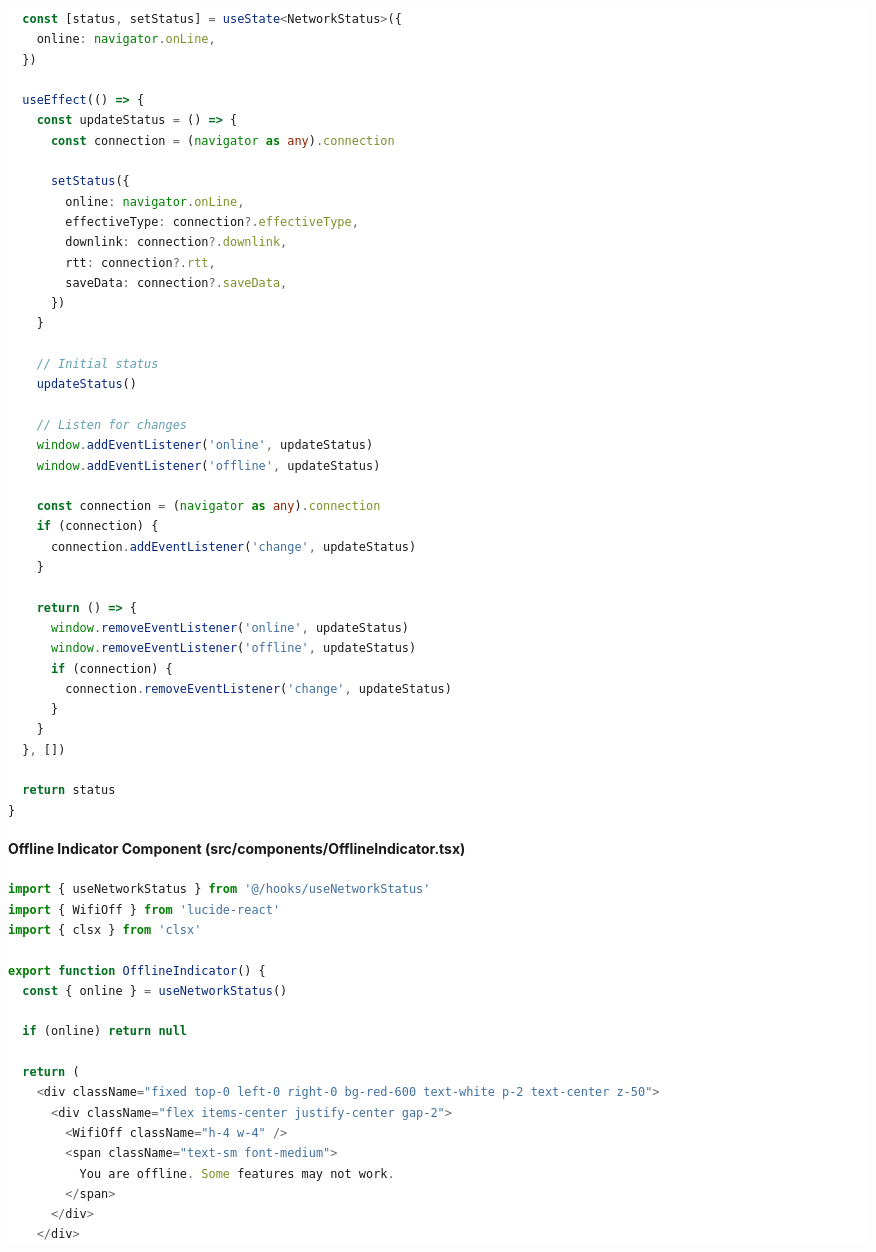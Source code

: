 ```typescript
  const [status, setStatus] = useState<NetworkStatus>({
    online: navigator.onLine,
  })

  useEffect(() => {
    const updateStatus = () => {
      const connection = (navigator as any).connection
      
      setStatus({
        online: navigator.onLine,
        effectiveType: connection?.effectiveType,
        downlink: connection?.downlink,
        rtt: connection?.rtt,
        saveData: connection?.saveData,
      })
    }

    // Initial status
    updateStatus()

    // Listen for changes
    window.addEventListener('online', updateStatus)
    window.addEventListener('offline', updateStatus)
    
    const connection = (navigator as any).connection
    if (connection) {
      connection.addEventListener('change', updateStatus)
    }

    return () => {
      window.removeEventListener('online', updateStatus)
      window.removeEventListener('offline', updateStatus)
      if (connection) {
        connection.removeEventListener('change', updateStatus)
      }
    }
  }, [])

  return status
}
```

#### Offline Indicator Component (src/components/OfflineIndicator.tsx)
```typescript
import { useNetworkStatus } from '@/hooks/useNetworkStatus'
import { WifiOff } from 'lucide-react'
import { clsx } from 'clsx'

export function OfflineIndicator() {
  const { online } = useNetworkStatus()
  
  if (online) return null
  
  return (
    <div className="fixed top-0 left-0 right-0 bg-red-600 text-white p-2 text-center z-50">
      <div className="flex items-center justify-center gap-2">
        <WifiOff className="h-4 w-4" />
        <span className="text-sm font-medium">
          You are offline. Some features may not work.
        </span>
      </div>
    </div>
```
